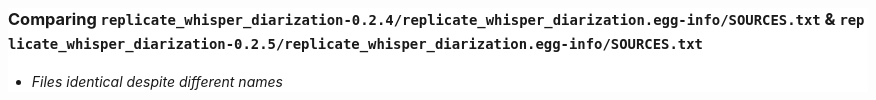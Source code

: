 ### Comparing `replicate_whisper_diarization-0.2.4/replicate_whisper_diarization.egg-info/SOURCES.txt` & `replicate_whisper_diarization-0.2.5/replicate_whisper_diarization.egg-info/SOURCES.txt`

 * *Files identical despite different names*

